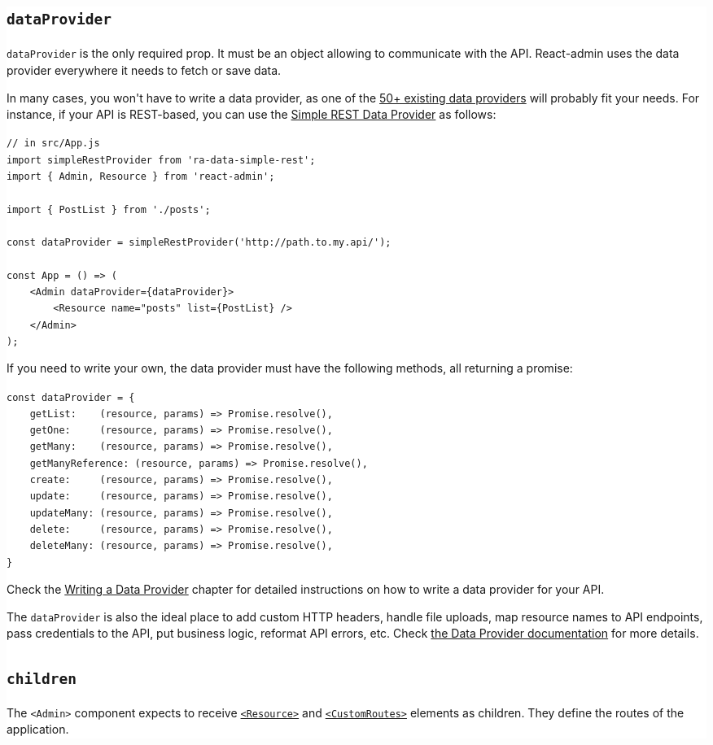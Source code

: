 ## `dataProvider`

`dataProvider` is the only required prop. It must be an object allowing to communicate with the API. React-admin uses the data provider everywhere it needs to fetch or save data.

In many cases, you won't have to write a data provider, as one of the [50+ existing data providers](./DataProviderList.md) will probably fit your needs. For instance, if your API is REST-based, you can use the [Simple REST Data Provider](https://github.com/marmelab/react-admin/tree/master/packages/ra-data-simple-rest) as follows:

```tsx
// in src/App.js
import simpleRestProvider from 'ra-data-simple-rest';
import { Admin, Resource } from 'react-admin';

import { PostList } from './posts';

const dataProvider = simpleRestProvider('http://path.to.my.api/');

const App = () => (
    <Admin dataProvider={dataProvider}>
        <Resource name="posts" list={PostList} />
    </Admin>
);
```

If you need to write your own, the data provider must have the following methods, all returning a promise:

```tsx
const dataProvider = {
    getList:    (resource, params) => Promise.resolve(),
    getOne:     (resource, params) => Promise.resolve(),
    getMany:    (resource, params) => Promise.resolve(),
    getManyReference: (resource, params) => Promise.resolve(),
    create:     (resource, params) => Promise.resolve(),
    update:     (resource, params) => Promise.resolve(),
    updateMany: (resource, params) => Promise.resolve(),
    delete:     (resource, params) => Promise.resolve(),
    deleteMany: (resource, params) => Promise.resolve(),
}
```

Check the [Writing a Data Provider](./DataProviderWriting.md) chapter for detailed instructions on how to write a data provider for your API.

The `dataProvider` is also the ideal place to add custom HTTP headers, handle file uploads, map resource names to API endpoints, pass credentials to the API, put business logic, reformat API errors, etc. Check [the Data Provider documentation](./DataProviders.md) for more details.

## `children`

The `<Admin>` component expects to receive [`<Resource>`](./Resource.md) and [`<CustomRoutes>`](./CustomRoutes.md) elements as children. They define the routes of the application.
